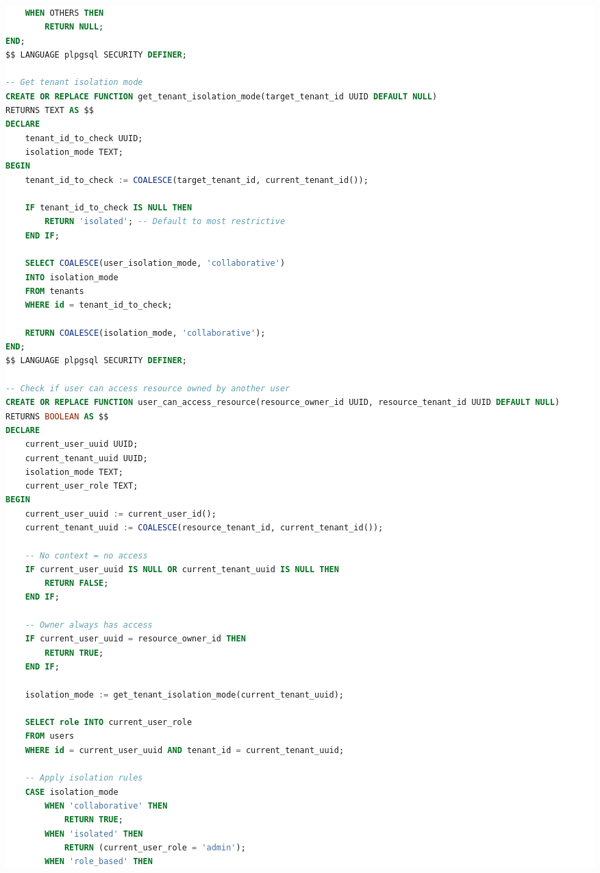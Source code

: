 ```sql
    WHEN OTHERS THEN
        RETURN NULL;
END;
$$ LANGUAGE plpgsql SECURITY DEFINER;

-- Get tenant isolation mode
CREATE OR REPLACE FUNCTION get_tenant_isolation_mode(target_tenant_id UUID DEFAULT NULL)
RETURNS TEXT AS $$
DECLARE
    tenant_id_to_check UUID;
    isolation_mode TEXT;
BEGIN
    tenant_id_to_check := COALESCE(target_tenant_id, current_tenant_id());
    
    IF tenant_id_to_check IS NULL THEN
        RETURN 'isolated'; -- Default to most restrictive
    END IF;
    
    SELECT COALESCE(user_isolation_mode, 'collaborative') 
    INTO isolation_mode
    FROM tenants 
    WHERE id = tenant_id_to_check;
    
    RETURN COALESCE(isolation_mode, 'collaborative');
END;
$$ LANGUAGE plpgsql SECURITY DEFINER;

-- Check if user can access resource owned by another user
CREATE OR REPLACE FUNCTION user_can_access_resource(resource_owner_id UUID, resource_tenant_id UUID DEFAULT NULL)
RETURNS BOOLEAN AS $$
DECLARE
    current_user_uuid UUID;
    current_tenant_uuid UUID;
    isolation_mode TEXT;
    current_user_role TEXT;
BEGIN
    current_user_uuid := current_user_id();
    current_tenant_uuid := COALESCE(resource_tenant_id, current_tenant_id());
    
    -- No context = no access
    IF current_user_uuid IS NULL OR current_tenant_uuid IS NULL THEN
        RETURN FALSE;
    END IF;
    
    -- Owner always has access
    IF current_user_uuid = resource_owner_id THEN
        RETURN TRUE;
    END IF;
    
    isolation_mode := get_tenant_isolation_mode(current_tenant_uuid);
    
    SELECT role INTO current_user_role 
    FROM users 
    WHERE id = current_user_uuid AND tenant_id = current_tenant_uuid;
    
    -- Apply isolation rules
    CASE isolation_mode
        WHEN 'collaborative' THEN
            RETURN TRUE;
        WHEN 'isolated' THEN
            RETURN (current_user_role = 'admin');
        WHEN 'role_based' THEN
```